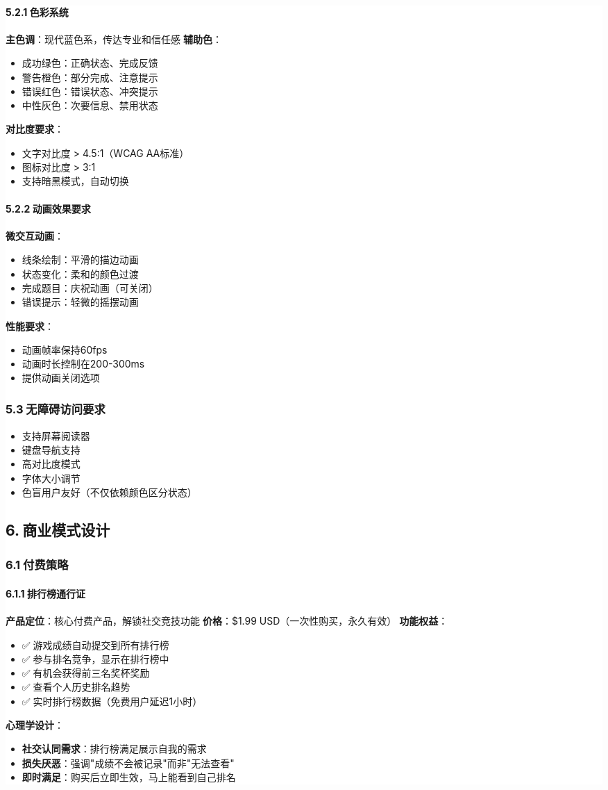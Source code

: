 #### 5.2.1 色彩系统
**主色调**：现代蓝色系，传达专业和信任感
**辅助色**：
- 成功绿色：正确状态、完成反馈
- 警告橙色：部分完成、注意提示  
- 错误红色：错误状态、冲突提示
- 中性灰色：次要信息、禁用状态

**对比度要求**：
- 文字对比度 > 4.5:1（WCAG AA标准）
- 图标对比度 > 3:1
- 支持暗黑模式，自动切换

#### 5.2.2 动画效果要求
**微交互动画**：
- 线条绘制：平滑的描边动画
- 状态变化：柔和的颜色过渡
- 完成题目：庆祝动画（可关闭）
- 错误提示：轻微的摇摆动画

**性能要求**：
- 动画帧率保持60fps
- 动画时长控制在200-300ms
- 提供动画关闭选项

### 5.3 无障碍访问要求
- 支持屏幕阅读器
- 键盘导航支持
- 高对比度模式
- 字体大小调节
- 色盲用户友好（不仅依赖颜色区分状态）

## 6. 商业模式设计

### 6.1 付费策略

#### 6.1.1 排行榜通行证
**产品定位**：核心付费产品，解锁社交竞技功能
**价格**：$1.99 USD（一次性购买，永久有效）
**功能权益**：
- ✅ 游戏成绩自动提交到所有排行榜
- ✅ 参与排名竞争，显示在排行榜中
- ✅ 有机会获得前三名奖杯奖励
- ✅ 查看个人历史排名趋势
- ✅ 实时排行榜数据（免费用户延迟1小时）

**心理学设计**：
- **社交认同需求**：排行榜满足展示自我的需求
- **损失厌恶**：强调"成绩不会被记录"而非"无法查看"
- **即时满足**：购买后立即生效，马上能看到自己排名
